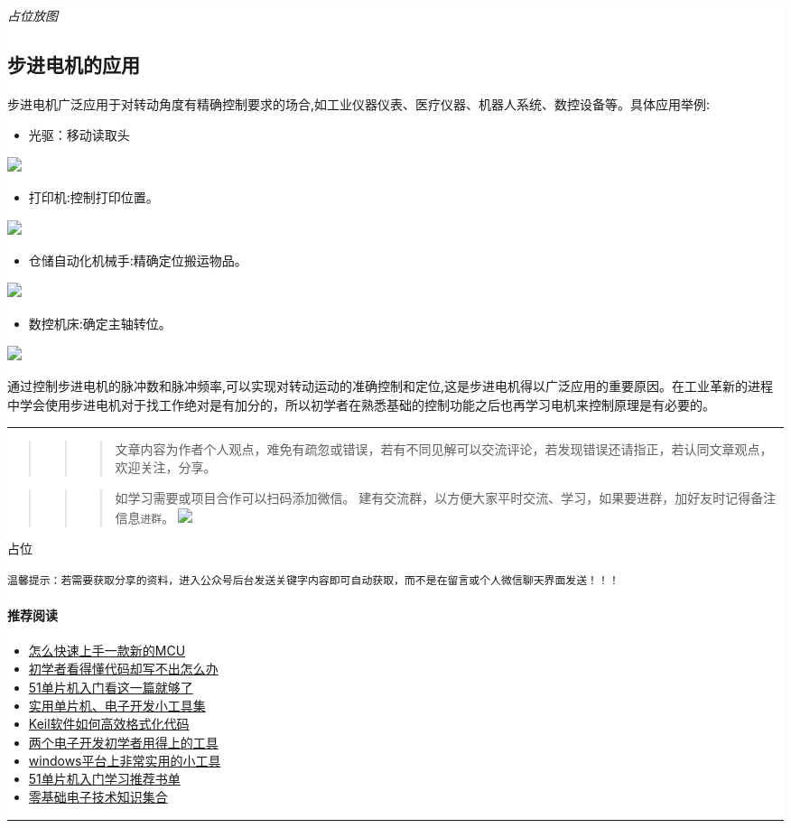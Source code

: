 *占位放图*

## 步进电机的应用

步进电机广泛应用于对转动角度有精确控制要求的场合,如工业仪器仪表、医疗仪器、机器人系统、数控设备等。具体应用举例:

- 光驱：移动读取头

![](https://files.mdnice.com/user/38598/2473ce59-3a88-4d62-bd42-b32710150887.png)

- 打印机:控制打印位置。

![](https://files.mdnice.com/user/38598/39ddb84c-8d41-4d27-8df6-0f980021d3ab.png)

- 仓储自动化机械手:精确定位搬运物品。

![](https://files.mdnice.com/user/38598/5f0da2f7-582d-4967-a1a3-fa97787e4efc.png)

- 数控机床:确定主轴转位。 

![](https://files.mdnice.com/user/38598/baa2326c-f772-4aae-9bde-ff69a82592f7.png)

通过控制步进电机的脉冲数和脉冲频率,可以实现对转动运动的准确控制和定位,这是步进电机得以广泛应用的重要原因。在工业革新的进程中学会使用步进电机对于找工作绝对是有加分的，所以初学者在熟悉基础的控制功能之后也再学习电机来控制原理是有必要的。

----
>>>文章内容为作者个人观点，难免有疏忽或错误，若有不同见解可以交流评论，若发现错误还请指正，若认同文章观点，欢迎关注，分享。

>>>如学习需要或项目合作可以扫码添加微信。
建有交流群，以方便大家平时交流、学习，如果要进群，加好友时记得备注信息`进群`。
![](https://files.mdnice.com/user/38598/6fbcd253-edc6-4175-ba0c-44e24ad33b21.jpg)

占位

`温馨提示：若需要获取分享的资料，进入公众号后台发送关键字内容即可自动获取，而不是在留言或个人微信聊天界面发送！！！`

#### 推荐阅读
- [怎么快速上手一款新的MCU](https://mp.weixin.qq.com/s?__biz=MzI1OTQ4MTg4Ng==&mid=2247485581&idx=1&sn=b36e6536717774f7931c7aa93d5b237a&chksm=ea7900fcdd0e89ea0db13737720edc996fcb3fdbab3e43b4a92316240ac66d4b5a8bf9a07e78&token=466212876&lang=zh_CN#rd)
- [初学者看得懂代码却写不出怎么办](https://mp.weixin.qq.com/s?__biz=MzI1OTQ4MTg4Ng==&mid=2247485862&idx=1&sn=830ede5ac467c8d396adfbea141f0526&chksm=ea7901d7dd0e88c1e8e5396305ab83c6fbd884cf356ad64c54463230364e865a1659f193dd1f&token=63320980&lang=zh_CN#rd)
- [51单片机入门看这一篇就够了](https://mp.weixin.qq.com/s?__biz=MzI1OTQ4MTg4Ng==&mid=2247485523&idx=1&sn=b7fcd1b86e2467d6f03b1a520c39bb06&chksm=ea790022dd0e893452c4994fa16d63111b16d9878c303712f695b58b7af360b7b18c1ed4b201&token=1711068967&lang=zh_CN#rd)
- [实用单片机、电子开发小工具集](https://mp.weixin.qq.com/s?__biz=MzI1OTQ4MTg4Ng==&mid=2247485606&idx=1&sn=2b433faa2e436fc762dc538c9cf3fe14&chksm=ea7900d7dd0e89c169f8948ff3d423016c8f51f1c914eb7b0d20cba8145b9ffa54815915d67b&token=1580674001&lang=zh_CN#rd)
- [Keil软件如何高效格式化代码](https://mp.weixin.qq.com/s?__biz=MzI1OTQ4MTg4Ng==&mid=2247485572&idx=1&sn=17cefa35d9d660083d419a7e9b6db6f7&chksm=ea7900f5dd0e89e35b65ba26354cc69ad24f686d8e18abd34e0932567a9345e8c9ed653eee6b&token=1711068967&lang=zh_CN#rd)
- [两个电子开发初学者用得上的工具](https://mp.weixin.qq.com/s?__biz=MzI1OTQ4MTg4Ng==&mid=2247485987&idx=1&sn=106e52add61999ae4bddd8b28c7ed2b1&chksm=ea790252dd0e8b44e36e26f20153b1bd73a0fff98ef3c50330358435a9dfac2d97e04a30d59e&token=63320980&lang=zh_CN#rd)
- [windows平台上非常实用的小工具](https://mp.weixin.qq.com/s?__biz=MzI1OTQ4MTg4Ng==&mid=2247485420&idx=2&sn=728ca4abbadf7caf51c392e7d7045cbe&chksm=ea790f9ddd0e868b9fa162c80db1876199845f387bbe851c8d38a4e8412329ae635916c13cfb&token=1711068967&lang=zh_CN#rd)
- [51单片机入门学习推荐书单](https://mp.weixin.qq.com/s?__biz=MzI1OTQ4MTg4Ng==&mid=2247485689&idx=3&sn=d4c0d26781f307ffd26defdc4022c928&chksm=ea790088dd0e899e2872692b9568309e779acfc515e82c28a853d4228de2e2b8f7ee7149913f&token=63320980&lang=zh_CN#rd)
- [零基础电子技术知识集合](https://mp.weixin.qq.com/s?__biz=MzI1OTQ4MTg4Ng==&mid=2247485689&idx=4&sn=211c2d0871a19c5e92cdf0c34f01d96b&chksm=ea790088dd0e899e3042a649a346bc98e94189d1fd18da2b954a7ddb781582dc2d0a82e07f4d&token=970763775&lang=zh_CN#rd)
----
